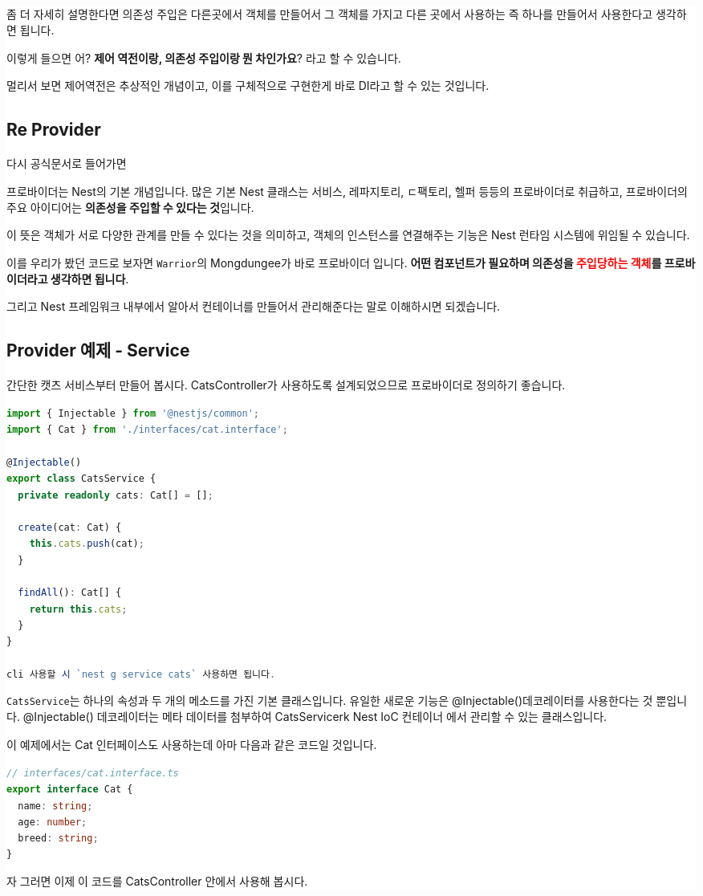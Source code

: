 좀 더 자세히 설명한다면 의존성 주입은 다른곳에서 객체를 만들어서 그 객체를 가지고 다른 곳에서 사용하는 즉 하나를 만들어서 사용한다고 생각하면 됩니다. 

이렇게 들으면 어? **제어 역전이랑, 의존성 주입이랑 뭔 차인가요**? 라고 할 수 있습니다. 

멀리서 보면 제어역전은 추상적인 개념이고, 이를 구체적으로 구현한게 바로 DI라고 할 수 있는 것입니다. 

## Re Provider
다시 공식문서로 들어가면

프로바이더는 Nest의 기본 개념입니다. 많은 기본 Nest 클래스는 서비스, 레파지토리, ㄷ팩토리, 헬퍼 등등의 프로바이더로 취급하고, 프로바이더의 주요 아이디어는 **의존성을 주입할 수 있다는 것**입니다. 

이 뜻은 객체가 서로 다양한 관계를 만들 수 있다는 것을 의미하고, 객체의 인스턴스를 연결해주는 기능은 Nest 런타임 시스템에 위임될 수 있습니다. 

이를 우리가 봤던 코드로 보자면 `Warrior`의 Mongdungee가 바로 프로바이더 입니다. **어떤 컴포넌트가 필요하며 의존성을 <span style="color:red">주입당하는 객체</span>를 프로바이더라고 생각하면 됩니다**.

그리고 Nest 프레임워크 내부에서 알아서 컨테이너를 만들어서 관리해준다는 말로 이해하시면 되겠습니다. 

## Provider 예제 - Service
간단한 캣츠 서비스부터 만들어 봅시다. CatsController가 사용하도록 설계되었으므로 프로바이더로 정의하기 좋습니다.

```ts
import { Injectable } from '@nestjs/common';
import { Cat } from './interfaces/cat.interface';

@Injectable()
export class CatsService {
  private readonly cats: Cat[] = [];

  create(cat: Cat) {
    this.cats.push(cat);
  }

  findAll(): Cat[] {
    return this.cats;
  }
}

cli 사용할 시 `nest g service cats` 사용하면 됩니다.
```
`CatsService`는 하나의 속성과 두 개의 메소드를 가진 기본 클래스입니다. 유일한 새로운 기능은 @Injectable()데코레이터를 사용한다는 것 뿐입니다. @Injectable() 데코레이터는 메타 데이터를 첨부하여 CatsServicerk Nest IoC 컨테이너 에서 관리할 수 있는 클래스입니다.

이 예제에서는 Cat 인터페이스도 사용하는데 아마 다음과 같은 코드일 것입니다.

```ts
// interfaces/cat.interface.ts
export interface Cat {
  name: string;
  age: number;
  breed: string;
}
```
자 그러면 이제 이 코드를 CatsController 안에서 사용해 봅시다.
